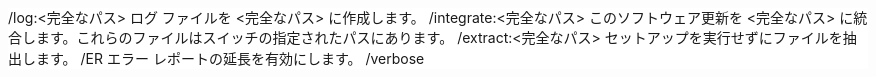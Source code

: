 </td>
</tr>
<tr class="alternateRow">
<td style="border:1px solid black;">
/log:&lt;完全なパス&gt;
</td>
<td style="border:1px solid black;">
ログ ファイルを &lt;完全なパス&gt; に作成します。
</td>
</tr>
<tr>
<td style="border:1px solid black;">
</td>
<td style="border:1px solid black;">
</td>
</tr>
<tr class="alternateRow">
<td style="border:1px solid black;">
/integrate:&lt;完全なパス&gt;
</td>
<td style="border:1px solid black;">
このソフトウェア更新を &lt;完全なパス&gt; に統合します。これらのファイルはスイッチの指定されたパスにあります。
</td>
</tr>
<tr>
<td style="border:1px solid black;">
</td>
<td style="border:1px solid black;">
</td>
</tr>
<tr class="alternateRow">
<td style="border:1px solid black;">
/extract:&lt;完全なパス&gt;
</td>
<td style="border:1px solid black;">
セットアップを実行せずにファイルを抽出します。
</td>
</tr>
<tr>
<td style="border:1px solid black;">
</td>
<td style="border:1px solid black;">
</td>
</tr>
<tr class="alternateRow">
<td style="border:1px solid black;">
/ER
</td>
<td style="border:1px solid black;">
エラー レポートの延長を有効にします。
</td>
</tr>
<tr>
<td style="border:1px solid black;">
</td>
<td style="border:1px solid black;">
</td>
</tr>
<tr class="alternateRow">
<td style="border:1px solid black;">
/verbose
</td>
<td style="border:1px solid black;">